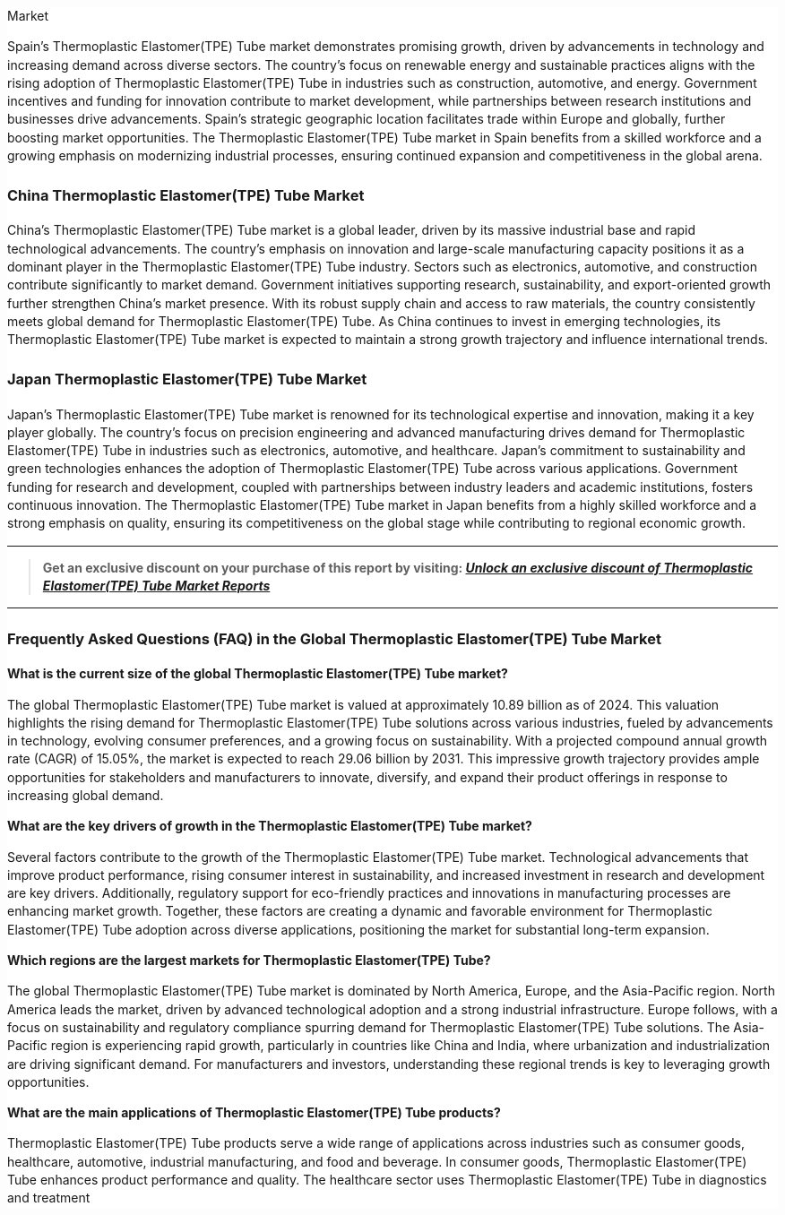 Market</h3><p>Spain&rsquo;s Thermoplastic Elastomer(TPE) Tube market demonstrates promising growth, driven by advancements in technology and increasing demand across diverse sectors. The country&rsquo;s focus on renewable energy and sustainable practices aligns with the rising adoption of Thermoplastic Elastomer(TPE) Tube in industries such as construction, automotive, and energy. Government incentives and funding for innovation contribute to market development, while partnerships between research institutions and businesses drive advancements. Spain&rsquo;s strategic geographic location facilitates trade within Europe and globally, further boosting market opportunities. The Thermoplastic Elastomer(TPE) Tube market in Spain benefits from a skilled workforce and a growing emphasis on modernizing industrial processes, ensuring continued expansion and competitiveness in the global arena.</p><h3>China Thermoplastic Elastomer(TPE) Tube Market</h3><p>China&rsquo;s Thermoplastic Elastomer(TPE) Tube market is a global leader, driven by its massive industrial base and rapid technological advancements. The country&rsquo;s emphasis on innovation and large-scale manufacturing capacity positions it as a dominant player in the Thermoplastic Elastomer(TPE) Tube industry. Sectors such as electronics, automotive, and construction contribute significantly to market demand. Government initiatives supporting research, sustainability, and export-oriented growth further strengthen China&rsquo;s market presence. With its robust supply chain and access to raw materials, the country consistently meets global demand for Thermoplastic Elastomer(TPE) Tube. As China continues to invest in emerging technologies, its Thermoplastic Elastomer(TPE) Tube market is expected to maintain a strong growth trajectory and influence international trends.</p><h3>Japan Thermoplastic Elastomer(TPE) Tube Market</h3><p>Japan&rsquo;s Thermoplastic Elastomer(TPE) Tube market is renowned for its technological expertise and innovation, making it a key player globally. The country&rsquo;s focus on precision engineering and advanced manufacturing drives demand for Thermoplastic Elastomer(TPE) Tube in industries such as electronics, automotive, and healthcare. Japan&rsquo;s commitment to sustainability and green technologies enhances the adoption of Thermoplastic Elastomer(TPE) Tube across various applications. Government funding for research and development, coupled with partnerships between industry leaders and academic institutions, fosters continuous innovation. The Thermoplastic Elastomer(TPE) Tube market in Japan benefits from a highly skilled workforce and a strong emphasis on quality, ensuring its competitiveness on the global stage while contributing to regional economic growth.</p><hr /><blockquote><p><strong>Get an exclusive discount on your purchase of this report by visiting: <em><a href="://marketresearchpulse.com/ask-for-discount/8447?utm_source=Github&amp;utm_medium=0112">Unlock an exclusive discount of Thermoplastic Elastomer(TPE) Tube Market Reports</a></em>&nbsp;</strong></p></blockquote><hr /><h3>Frequently Asked Questions (FAQ) in the Global Thermoplastic Elastomer(TPE) Tube Market</h3><p><strong>What is the current size of the global Thermoplastic Elastomer(TPE) Tube market?</strong></p><p>The global Thermoplastic Elastomer(TPE) Tube market is valued at approximately 10.89 billion as of 2024. This valuation highlights the rising demand for Thermoplastic Elastomer(TPE) Tube solutions across various industries, fueled by advancements in technology, evolving consumer preferences, and a growing focus on sustainability. With a projected compound annual growth rate (CAGR) of 15.05%, the market is expected to reach 29.06 billion by 2031. This impressive growth trajectory provides ample opportunities for stakeholders and manufacturers to innovate, diversify, and expand their product offerings in response to increasing global demand.</p><p><strong>What are the key drivers of growth in the Thermoplastic Elastomer(TPE) Tube market?</strong></p><p>Several factors contribute to the growth of the Thermoplastic Elastomer(TPE) Tube market. Technological advancements that improve product performance, rising consumer interest in sustainability, and increased investment in research and development are key drivers. Additionally, regulatory support for eco-friendly practices and innovations in manufacturing processes are enhancing market growth. Together, these factors are creating a dynamic and favorable environment for Thermoplastic Elastomer(TPE) Tube adoption across diverse applications, positioning the market for substantial long-term expansion.</p><p><strong>Which regions are the largest markets for Thermoplastic Elastomer(TPE) Tube?</strong></p><p>The global Thermoplastic Elastomer(TPE) Tube market is dominated by North America, Europe, and the Asia-Pacific region. North America leads the market, driven by advanced technological adoption and a strong industrial infrastructure. Europe follows, with a focus on sustainability and regulatory compliance spurring demand for Thermoplastic Elastomer(TPE) Tube solutions. The Asia-Pacific region is experiencing rapid growth, particularly in countries like China and India, where urbanization and industrialization are driving significant demand. For manufacturers and investors, understanding these regional trends is key to leveraging growth opportunities.</p><p><strong>What are the main applications of Thermoplastic Elastomer(TPE) Tube products?</strong></p><p>Thermoplastic Elastomer(TPE) Tube products serve a wide range of applications across industries such as consumer goods, healthcare, automotive, industrial manufacturing, and food and beverage. In consumer goods, Thermoplastic Elastomer(TPE) Tube enhances product performance and quality. The healthcare sector uses Thermoplastic Elastomer(TPE) Tube in diagnostics and treatment